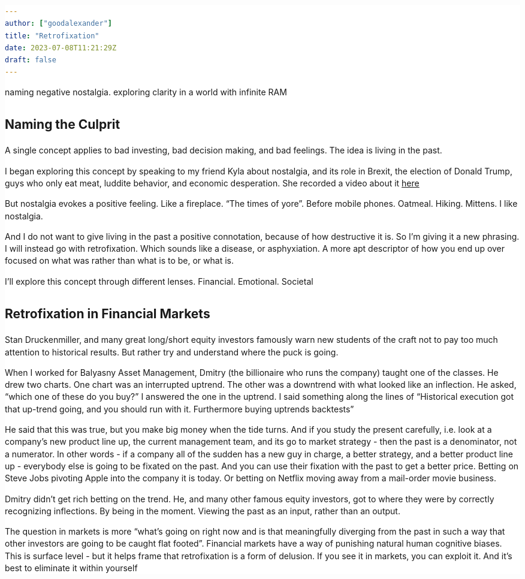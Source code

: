 ```yaml
---
author: ["goodalexander"]
title: "Retrofixation"
date: 2023-07-08T11:21:29Z
draft: false
---
```


naming negative nostalgia. exploring clarity in a world with infinite RAM 

## Naming the Culprit 

A single concept applies to bad investing, bad decision making, and bad feelings. The idea is living in the past. 

I began exploring this concept by speaking to my friend Kyla about nostalgia, and its role in Brexit, the election of Donald Trump, guys who only eat meat, luddite behavior, and economic desperation. She recorded a video about it [here](https://www.youtube.com/watch?v=-SeRmOwHYOQ&t=125s)

But nostalgia evokes a positive feeling. Like a fireplace. “The times of yore”. Before mobile phones. Oatmeal. Hiking. Mittens. I like nostalgia. 

And I do not want to give living in the past a positive connotation, because of how destructive it is. So I’m giving it a new phrasing. I will instead go with retrofixation. Which sounds like a disease, or asphyxiation. A more apt descriptor of how you end up over focused on what was rather than what is to be, or what is. 

I’ll explore this concept through different lenses. Financial. Emotional. Societal

## Retrofixation in Financial Markets

Stan Druckenmiller, and many great long/short equity investors famously warn new students of the craft not to pay too much attention to historical results. But rather try and understand where the puck is going. 

When I worked for Balyasny Asset Management, Dmitry (the billionaire who runs the company) taught one of the classes. He drew two charts. One chart was an interrupted uptrend. The other was a downtrend with what looked like an inflection. He asked, “which one of these do you buy?” I answered the one in the uptrend. I said something along the lines of “Historical execution got that up-trend going, and you should run with it. Furthermore buying uptrends backtests”

He said that this was true, but you make big money when the tide turns. And if you study the present carefully, i.e. look at a company’s new product line up, the current management team, and its go to market strategy - then the past is a denominator, not a numerator. In other words - if a company all of the sudden has a new guy in charge, a better strategy, and a better product line up - everybody else is going to be fixated on the past. And you can use their fixation with the past to get a better price. Betting on Steve Jobs pivoting Apple into the company it is today. Or betting on Netflix moving away from a mail-order movie business. 

Dmitry didn’t get rich betting on the trend. He, and many other famous equity investors, got to where they were by correctly recognizing inflections. By being in the moment. Viewing the past as an input, rather than an output. 

The question in markets is more “what’s going on right now and is that meaningfully diverging from the past in such a way that other investors are going to be caught flat footed”. Financial markets have a way of punishing natural human cognitive biases. This is surface level - but it helps frame that retrofixation is a form of delusion. If you see it in markets, you can exploit it. And it’s best to eliminate it within yourself
